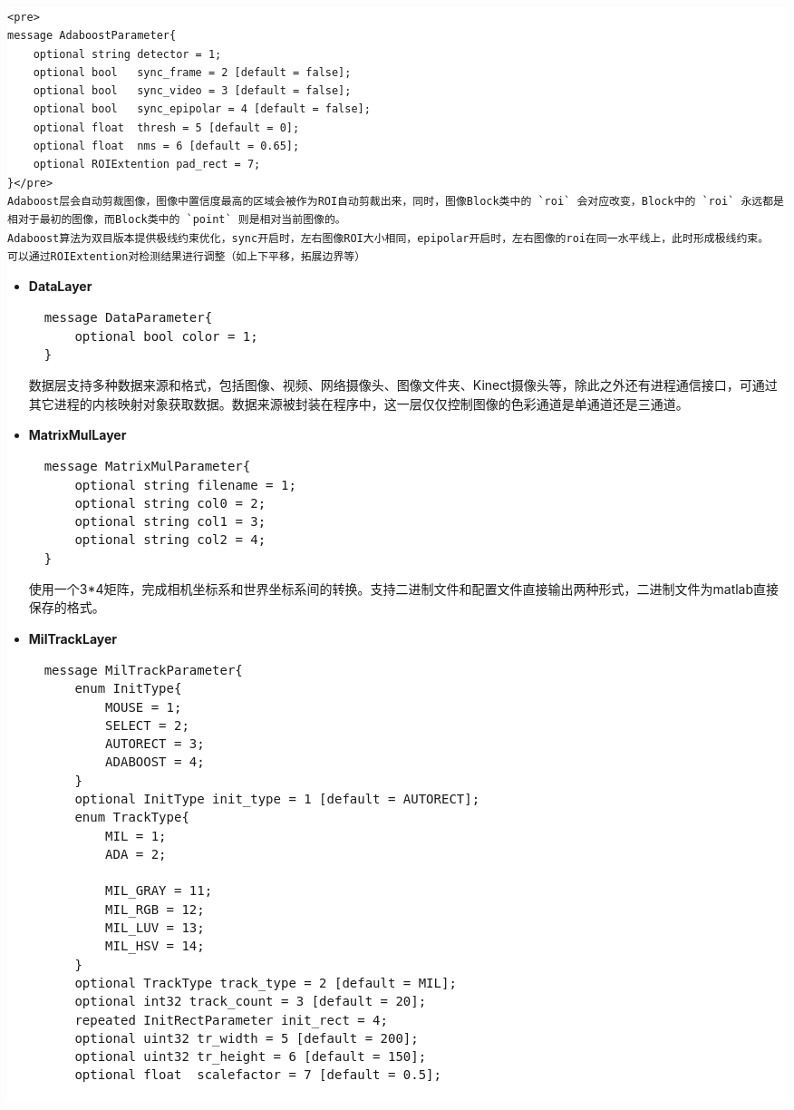	<pre>
	message AdaboostParameter{
		optional string detector = 1;
		optional bool	sync_frame = 2 [default = false];
		optional bool	sync_video = 3 [default = false];
		optional bool	sync_epipolar = 4 [default = false];
		optional float	thresh = 5 [default = 0];
		optional float	nms = 6 [default = 0.65];
		optional ROIExtention pad_rect = 7;
	}</pre>
	Adaboost层会自动剪裁图像，图像中置信度最高的区域会被作为ROI自动剪裁出来，同时，图像Block类中的 `roi` 会对应改变，Block中的 `roi` 永远都是相对于最初的图像，而Block类中的 `point` 则是相对当前图像的。
	Adaboost算法为双目版本提供极线约束优化，sync开启时，左右图像ROI大小相同，epipolar开启时，左右图像的roi在同一水平线上，此时形成极线约束。
    可以通过ROIExtention对检测结果进行调整（如上下平移，拓展边界等）
* __DataLayer__
	<pre>
	message DataParameter{
		optional bool color = 1;
	}</pre>

    数据层支持多种数据来源和格式，包括图像、视频、网络摄像头、图像文件夹、Kinect摄像头等，除此之外还有进程通信接口，可通过其它进程的内核映射对象获取数据。数据来源被封装在程序中，这一层仅仅控制图像的色彩通道是单通道还是三通道。
* __MatrixMulLayer__
	<pre>
	message MatrixMulParameter{
		optional string	filename = 1;
		optional string col0 = 2;
		optional string col1 = 3;
		optional string col2 = 4;
	}</pre>
	使用一个3*4矩阵，完成相机坐标系和世界坐标系间的转换。支持二进制文件和配置文件直接输出两种形式，二进制文件为matlab直接保存的格式。
* __MilTrackLayer__
	<pre>
	message MilTrackParameter{
		enum InitType{
			MOUSE = 1;
			SELECT = 2;
			AUTORECT = 3;
			ADABOOST = 4;
		}
		optional InitType init_type = 1 [default = AUTORECT];
		enum TrackType{
			MIL = 1;
			ADA = 2;

			MIL_GRAY = 11;
			MIL_RGB = 12;
			MIL_LUV = 13;
			MIL_HSV = 14;
		}
		optional TrackType track_type = 2 [default = MIL];
		optional int32 track_count = 3 [default = 20];
		repeated InitRectParameter init_rect = 4;
		optional uint32 tr_width = 5 [default = 200];
		optional uint32 tr_height = 6 [default = 150];
		optional float  scalefactor = 7 [default = 0.5];
